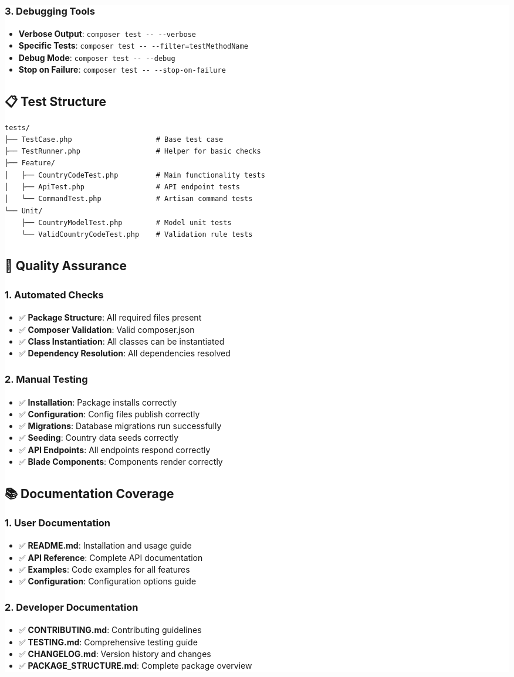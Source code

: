 ### 3. **Debugging Tools**
- **Verbose Output**: `composer test -- --verbose`
- **Specific Tests**: `composer test -- --filter=testMethodName`
- **Debug Mode**: `composer test -- --debug`
- **Stop on Failure**: `composer test -- --stop-on-failure`

## 📋 **Test Structure**

```
tests/
├── TestCase.php                    # Base test case
├── TestRunner.php                  # Helper for basic checks
├── Feature/
│   ├── CountryCodeTest.php         # Main functionality tests
│   ├── ApiTest.php                 # API endpoint tests
│   └── CommandTest.php             # Artisan command tests
└── Unit/
    ├── CountryModelTest.php        # Model unit tests
    └── ValidCountryCodeTest.php    # Validation rule tests
```

## 🎯 **Quality Assurance**

### 1. **Automated Checks**
- ✅ **Package Structure**: All required files present
- ✅ **Composer Validation**: Valid composer.json
- ✅ **Class Instantiation**: All classes can be instantiated
- ✅ **Dependency Resolution**: All dependencies resolved

### 2. **Manual Testing**
- ✅ **Installation**: Package installs correctly
- ✅ **Configuration**: Config files publish correctly
- ✅ **Migrations**: Database migrations run successfully
- ✅ **Seeding**: Country data seeds correctly
- ✅ **API Endpoints**: All endpoints respond correctly
- ✅ **Blade Components**: Components render correctly

## 📚 **Documentation Coverage**

### 1. **User Documentation**
- ✅ **README.md**: Installation and usage guide
- ✅ **API Reference**: Complete API documentation
- ✅ **Examples**: Code examples for all features
- ✅ **Configuration**: Configuration options guide

### 2. **Developer Documentation**
- ✅ **CONTRIBUTING.md**: Contributing guidelines
- ✅ **TESTING.md**: Comprehensive testing guide
- ✅ **CHANGELOG.md**: Version history and changes
- ✅ **PACKAGE_STRUCTURE.md**: Complete package overview
